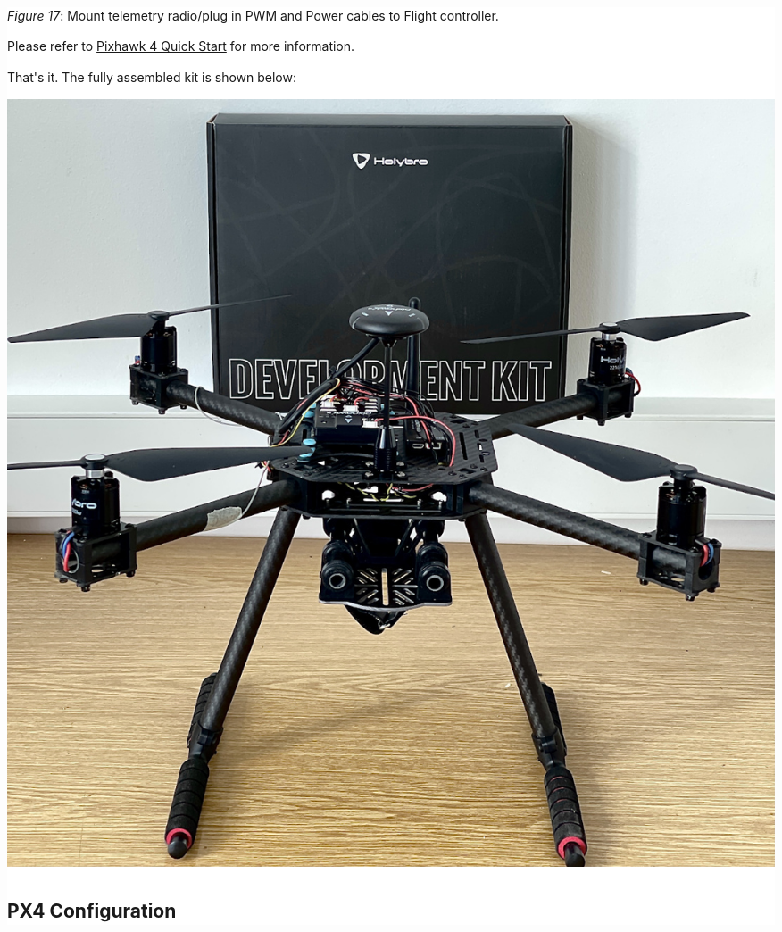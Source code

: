    _Figure 17_: Mount telemetry radio/plug in PWM and Power cables to Flight controller.

Please refer to [Pixhawk 4 Quick Start](../assembly/quick_start_pixhawk4.md) for more information.

That's it. The fully assembled kit is shown below:

![Assembled Kit](../../assets/airframes/multicopter/x500_holybro_pixhawk4/X500_assembled_frame.jpg)


## PX4 Configuration
